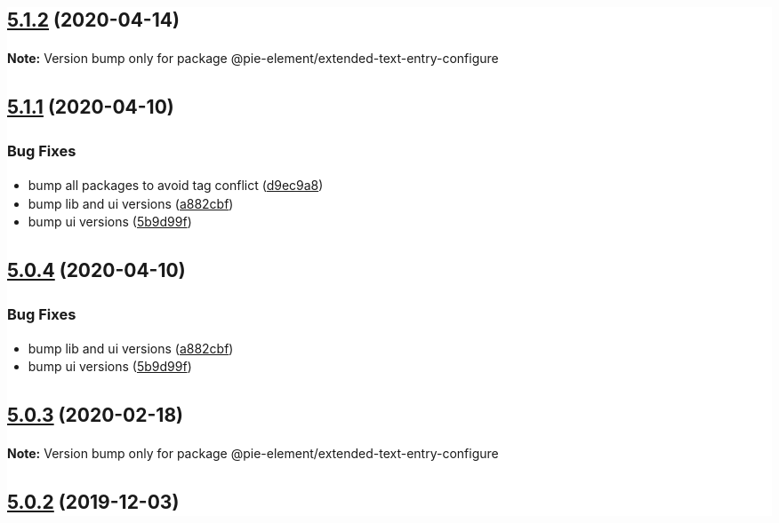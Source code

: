 


## [5.1.2](https://github.com/pie-framework/pie-elements/compare/@pie-element/extended-text-entry-configure@5.1.1...@pie-element/extended-text-entry-configure@5.1.2) (2020-04-14)

**Note:** Version bump only for package @pie-element/extended-text-entry-configure





## [5.1.1](https://github.com/pie-framework/pie-elements/compare/@pie-element/extended-text-entry-configure@5.0.3...@pie-element/extended-text-entry-configure@5.1.1) (2020-04-10)


### Bug Fixes

* bump all packages to avoid tag conflict ([d9ec9a8](https://github.com/pie-framework/pie-elements/commit/d9ec9a8))
* bump lib and ui versions ([a882cbf](https://github.com/pie-framework/pie-elements/commit/a882cbf))
* bump ui versions ([5b9d99f](https://github.com/pie-framework/pie-elements/commit/5b9d99f))





## [5.0.4](https://github.com/pie-framework/pie-elements/compare/@pie-element/extended-text-entry-configure@5.0.3...@pie-element/extended-text-entry-configure@5.0.4) (2020-04-10)


### Bug Fixes

* bump lib and ui versions ([a882cbf](https://github.com/pie-framework/pie-elements/commit/a882cbf))
* bump ui versions ([5b9d99f](https://github.com/pie-framework/pie-elements/commit/5b9d99f))





## [5.0.3](https://github.com/pie-framework/pie-elements/compare/@pie-element/extended-text-entry-configure@5.0.2...@pie-element/extended-text-entry-configure@5.0.3) (2020-02-18)

**Note:** Version bump only for package @pie-element/extended-text-entry-configure





## [5.0.2](https://github.com/pie-framework/pie-elements/compare/@pie-element/extended-text-entry-configure@5.0.1...@pie-element/extended-text-entry-configure@5.0.2) (2019-12-03)
